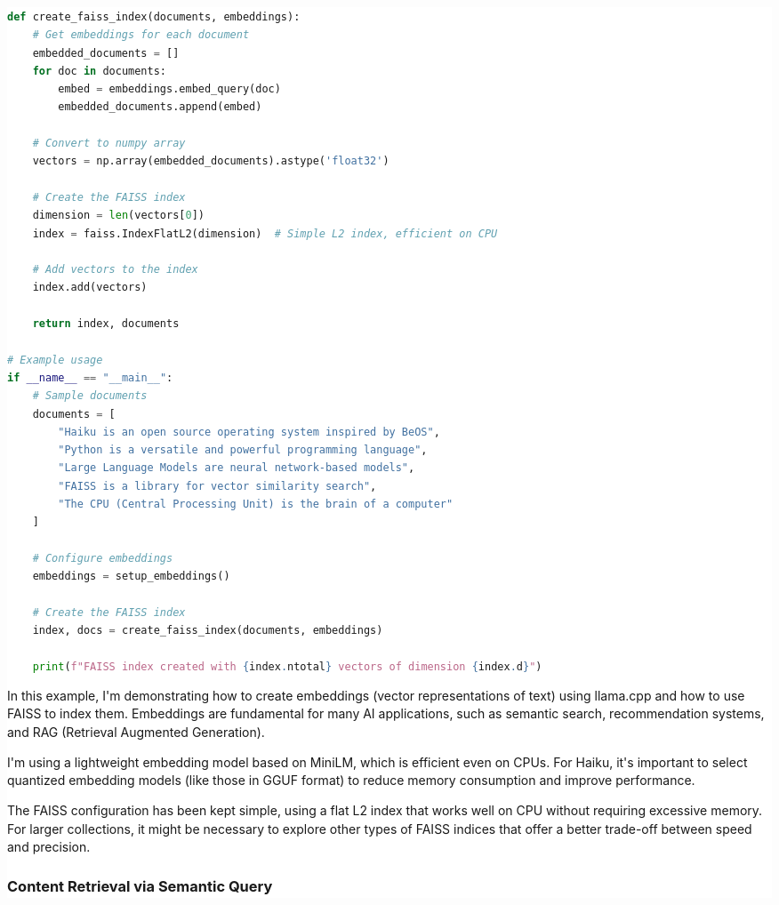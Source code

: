 ```python
def create_faiss_index(documents, embeddings):
    # Get embeddings for each document
    embedded_documents = []
    for doc in documents:
        embed = embeddings.embed_query(doc)
        embedded_documents.append(embed)

    # Convert to numpy array
    vectors = np.array(embedded_documents).astype('float32')

    # Create the FAISS index
    dimension = len(vectors[0])
    index = faiss.IndexFlatL2(dimension)  # Simple L2 index, efficient on CPU

    # Add vectors to the index
    index.add(vectors)

    return index, documents

# Example usage
if __name__ == "__main__":
    # Sample documents
    documents = [
        "Haiku is an open source operating system inspired by BeOS",
        "Python is a versatile and powerful programming language",
        "Large Language Models are neural network-based models",
        "FAISS is a library for vector similarity search",
        "The CPU (Central Processing Unit) is the brain of a computer"
    ]

    # Configure embeddings
    embeddings = setup_embeddings()

    # Create the FAISS index
    index, docs = create_faiss_index(documents, embeddings)

    print(f"FAISS index created with {index.ntotal} vectors of dimension {index.d}")
```

In this example, I'm demonstrating how to create embeddings (vector representations of text) using llama.cpp and how to use FAISS to index them. Embeddings are fundamental for many AI applications, such as semantic search, recommendation systems, and RAG (Retrieval Augmented Generation).

I'm using a lightweight embedding model based on MiniLM, which is efficient even on CPUs. For Haiku, it's important to select quantized embedding models (like those in GGUF format) to reduce memory consumption and improve performance.

The FAISS configuration has been kept simple, using a flat L2 index that works well on CPU without requiring excessive memory. For larger collections, it might be necessary to explore other types of FAISS indices that offer a better trade-off between speed and precision.

### Content Retrieval via Semantic Query

